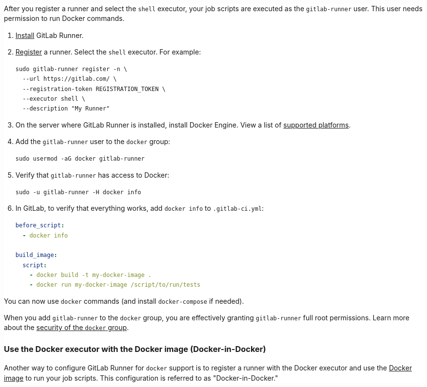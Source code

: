 After you register a runner and select the `shell` executor,
your job scripts are executed as the `gitlab-runner` user.
This user needs permission to run Docker commands.

1. [Install](https://gitlab.com/gitlab-org/gitlab-runner/#installation) GitLab Runner.
1. [Register](https://docs.gitlab.com/runner/register/) a runner.
   Select the `shell` executor. For example:

   ```shell
   sudo gitlab-runner register -n \
     --url https://gitlab.com/ \
     --registration-token REGISTRATION_TOKEN \
     --executor shell \
     --description "My Runner"
   ```

1. On the server where GitLab Runner is installed, install Docker Engine.
   View a list of [supported platforms](https://docs.docker.com/engine/installation/).

1. Add the `gitlab-runner` user to the `docker` group:

   ```shell
   sudo usermod -aG docker gitlab-runner
   ```

1. Verify that `gitlab-runner` has access to Docker:

   ```shell
   sudo -u gitlab-runner -H docker info
   ```

1. In GitLab, to verify that everything works, add `docker info` to `.gitlab-ci.yml`:

   ```yaml
   before_script:
     - docker info

   build_image:
     script:
       - docker build -t my-docker-image .
       - docker run my-docker-image /script/to/run/tests
   ```

You can now use `docker` commands (and install `docker-compose` if needed).

When you add `gitlab-runner` to the `docker` group, you are effectively granting `gitlab-runner` full root permissions.
Learn more about the [security of the `docker` group](https://blog.zopyx.com/on-docker-security-docker-group-considered-harmful/).

### Use the Docker executor with the Docker image (Docker-in-Docker)

Another way to configure GitLab Runner for `docker` support is to
register a runner with the Docker executor and use the [Docker image](https://hub.docker.com/_/docker/)
to run your job scripts. This configuration is referred to as "Docker-in-Docker."
